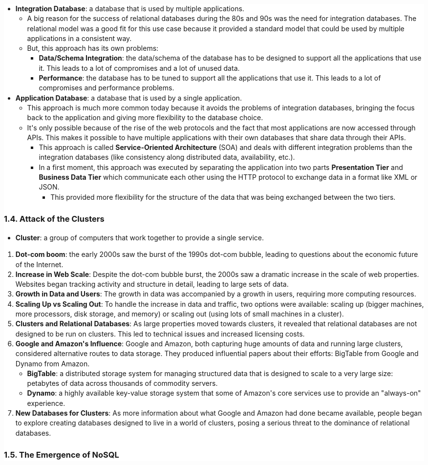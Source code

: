 - **Integration Database**: a database that is used by multiple applications.
  - A big  reason for the success of relational databases during the 80s and 90s was the need for integration databases. The relational model was a good fit for this use case because it provided a standard model that could be used by multiple applications in a consistent way.
  - But, this approach has its own problems:
    - **Data/Schema Integration**: the data/schema of the database has to be designed to support all the applications that use it. This leads to a lot of compromises and a lot of unused data.
    - **Performance**: the database has to be tuned to support all the applications that use it. This leads to a lot of compromises and performance problems.
- **Application Database**: a database that is used by a single application.
  - This approach is much more common today because it avoids the problems of integration databases, bringing the focus back to the application and giving more flexibility to the database choice.
  - It's only possible because of the rise of the web protocols and the fact that most applications are now accessed through APIs. This makes it possible to have multiple applications with their own databases that share data through their APIs.
    - This approach is called **Service-Oriented Architecture** (SOA) and deals with different integration problems than the integration databases (like consistency along distributed data, availability, etc.).
    - In a first moment, this approach was executed by separating the application into two parts **Presentation Tier** and **Business Data Tier** which communicate each other using the HTTP protocol to exchange data in a format like XML or JSON.
      - This provided more flexibility for the structure of the data that was being exchanged between the two tiers.

### 1.4. Attack of the Clusters

- **Cluster**: a group of computers that work together to provide a single service.
1. **Dot-com boom**: the early 2000s saw the burst of the 1990s dot-com bubble, leading to questions about the economic future of the Internet.
2. **Increase in Web Scale**: Despite the dot-com bubble burst, the 2000s saw a dramatic increase in the scale of web properties. Websites began tracking activity and structure in detail, leading to large sets of data.
3. **Growth in Data and Users**: The growth in data was accompanied by a growth in users, requiring more computing resources.
4. **Scaling Up vs Scaling Out**: To handle the increase in data and traffic, two options were available: scaling up (bigger machines, more processors, disk storage, and memory) or scaling out (using lots of small machines in a cluster).
5. **Clusters and Relational Databases**: As large properties moved towards clusters, it revealed that relational databases are not designed to be run on clusters. This led to technical issues and increased licensing costs.
6. **Google and Amazon's Influence**: Google and Amazon, both capturing huge amounts of data and running large clusters, considered alternative routes to data storage. They produced influential papers about their efforts: BigTable from Google and Dynamo from Amazon.
   - **BigTable**: a distributed storage system for managing structured data that is designed to scale to a very large size: petabytes of data across thousands of commodity servers.
   - **Dynamo**: a highly available key-value storage system that some of Amazon's core services use to provide an "always-on" experience.
7. **New Databases for Clusters**: As more information about what Google and Amazon had done became available, people began to explore creating databases designed to live in a world of clusters, posing a serious threat to the dominance of relational databases.

### 1.5. The Emergence of NoSQL
